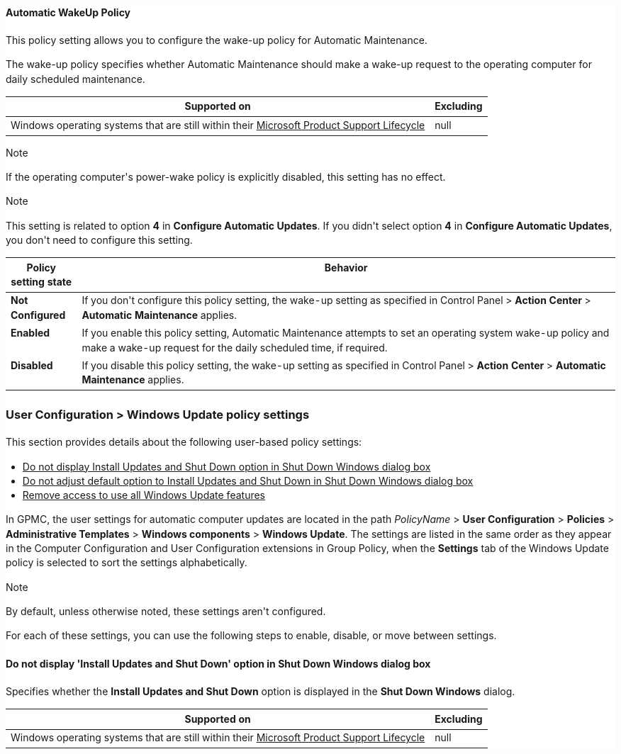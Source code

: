 #### Automatic WakeUp Policy
This policy setting allows you to configure the wake-up policy for Automatic Maintenance.

The wake-up policy specifies whether Automatic Maintenance should make a wake-up request to the operating computer for daily scheduled maintenance.

|Supported on|Excluding|
|---------|-------|
|Windows operating systems that are still within their [Microsoft Product Support Lifecycle](/lifecycle/)|null|

> [!NOTE]
> If the operating computer's power-wake policy is explicitly disabled, this setting has no effect.

> [!NOTE]
> This setting is related to option **4** in **Configure Automatic Updates**. If you didn't select option **4** in **Configure Automatic Updates**, you don't need to configure this setting.

|Policy setting state|Behavior|
|-|-|
|**Not Configured**|If you don't configure this policy setting, the wake-up setting as specified in Control Panel > **Action Center** > **Automatic Maintenance** applies.|
|**Enabled**|If you enable this policy setting, Automatic Maintenance attempts to set an operating system wake-up policy and make a wake-up request for the daily scheduled time, if required.|
|**Disabled**|If you disable this policy setting, the wake-up setting as specified in Control Panel > **Action Center** > **Automatic Maintenance** applies.|

### User Configuration > Windows Update policy settings
This section provides details about the following user-based policy settings:

- [Do not display Install Updates and Shut Down option in Shut Down Windows dialog box](#do-not-display-install-updates-and-shut-down-option-in-shut-down-windows-dialog)
- [Do not adjust default option to Install Updates and Shut Down in Shut Down Windows dialog box](#do-not-adjust-default-option-to-install-updates-and-shut-down-in-shut-down-windows-dialog)
- [Remove access to use all Windows Update features](#remove-access-to-use-all-windows-update-features)

In GPMC, the user settings for automatic computer updates are located in the path *PolicyName* > **User Configuration** > **Policies** > **Administrative Templates** > **Windows components** > **Windows Update**. The settings are listed in the same order as they appear in the Computer Configuration and User Configuration extensions in Group Policy, when the **Settings** tab of the Windows Update policy is selected to sort the settings alphabetically.

> [!NOTE]
> By default, unless otherwise noted, these settings aren't configured.

For each of these settings, you can use the following steps to enable, disable, or move between settings.

#### Do not display 'Install Updates and Shut Down' option in Shut Down Windows dialog box
Specifies whether the **Install Updates and Shut Down** option is displayed in the **Shut Down Windows** dialog.

|Supported on|Excluding|
|---------|-------|
|Windows operating systems that are still within their [Microsoft Product Support Lifecycle](/lifecycle/)|null|
